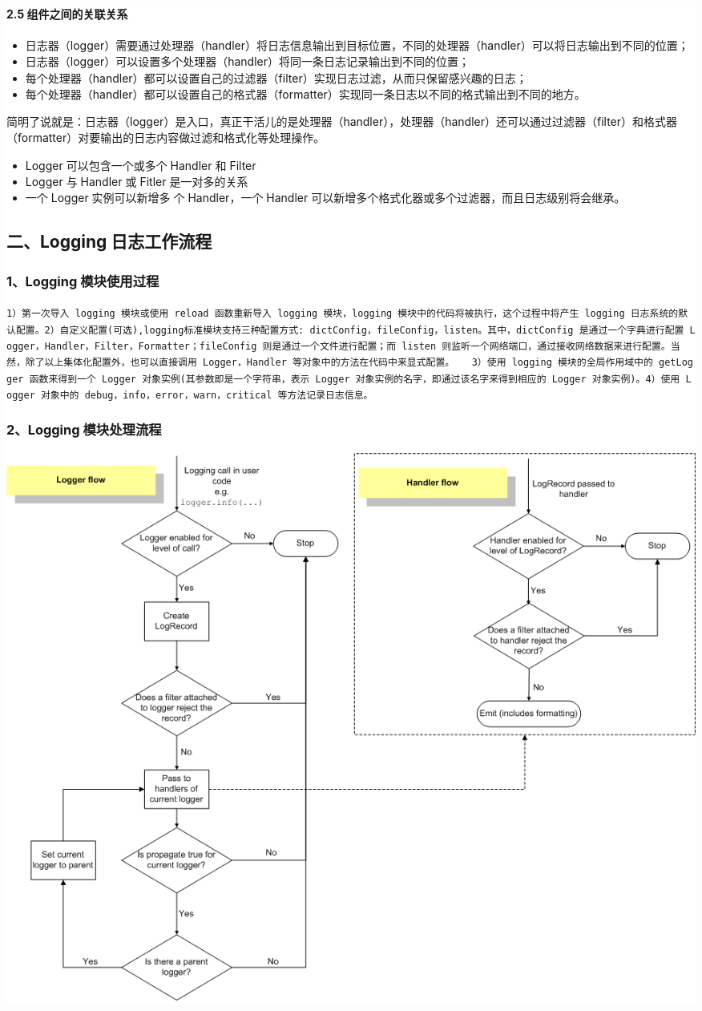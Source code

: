 #### 2.5 组件之间的关联关系

- 日志器（logger）需要通过处理器（handler）将日志信息输出到目标位置，不同的处理器（handler）可以将日志输出到不同的位置；
- 日志器（logger）可以设置多个处理器（handler）将同一条日志记录输出到不同的位置；
- 每个处理器（handler）都可以设置自己的过滤器（filter）实现日志过滤，从而只保留感兴趣的日志；
- 每个处理器（handler）都可以设置自己的格式器（formatter）实现同一条日志以不同的格式输出到不同的地方。

简明了说就是：日志器（logger）是入口，真正干活儿的是处理器（handler），处理器（handler）还可以通过过滤器（filter）和格式器（formatter）对要输出的日志内容做过滤和格式化等处理操作。

- Logger 可以包含一个或多个 Handler 和 Filter
- Logger 与 Handler 或 Fitler 是一对多的关系
- 一个 Logger 实例可以新增多 个 Handler，一个 Handler 可以新增多个格式化器或多个过滤器，而且日志级别将会继承。

## 二、Logging 日志工作流程

### 1、Logging 模块使用过程

```
1）第一次导入 logging 模块或使用 reload 函数重新导入 logging 模块，logging 模块中的代码将被执行，这个过程中将产生 logging 日志系统的默认配置。2）自定义配置(可选),logging标准模块支持三种配置方式: dictConfig，fileConfig，listen。其中，dictConfig 是通过一个字典进行配置 Logger，Handler，Filter，Formatter；fileConfig 则是通过一个文件进行配置；而 listen 则监听一个网络端口，通过接收网络数据来进行配置。当然，除了以上集体化配置外，也可以直接调用 Logger，Handler 等对象中的方法在代码中来显式配置。   3）使用 logging 模块的全局作用域中的 getLogger 函数来得到一个 Logger 对象实例(其参数即是一个字符串，表示 Logger 对象实例的名字，即通过该名字来得到相应的 Logger 对象实例)。4）使用 Logger 对象中的 debug，info，error，warn，critical 等方法记录日志信息。
```

### 2、Logging 模块处理流程

![logging 处理流程](imgs/RSo5t3kMLOUri6A.png)
